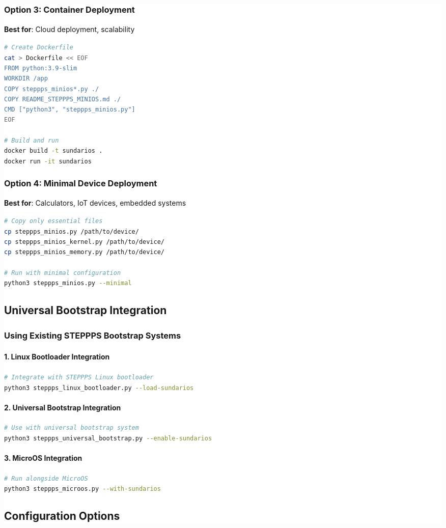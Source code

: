 ### Option 3: Container Deployment
**Best for**: Cloud deployment, scalability
```bash
# Create Dockerfile
cat > Dockerfile << EOF
FROM python:3.9-slim
WORKDIR /app
COPY steppps_minios*.py ./
COPY README_STEPPPS_MINIOS.md ./
CMD ["python3", "steppps_minios.py"]
EOF

# Build and run
docker build -t sundarios .
docker run -it sundarios
```

### Option 4: Minimal Device Deployment
**Best for**: Calculators, IoT devices, embedded systems
```bash
# Copy only essential files
cp steppps_minios.py /path/to/device/
cp steppps_minios_kernel.py /path/to/device/
cp steppps_minios_memory.py /path/to/device/

# Run with minimal configuration
python3 steppps_minios.py --minimal
```

## Universal Bootstrap Integration

### Using Existing STEPPPS Bootstrap Systems

#### 1. Linux Bootloader Integration
```bash
# Integrate with STEPPPS Linux bootloader
python3 steppps_linux_bootloader.py --load-sundarios
```

#### 2. Universal Bootstrap Integration
```bash
# Use with universal bootstrap system
python3 steppps_universal_bootstrap.py --enable-sundarios
```

#### 3. MicroOS Integration
```bash
# Run alongside MicroOS
python3 steppps_microos.py --with-sundarios
```

## Configuration Options
